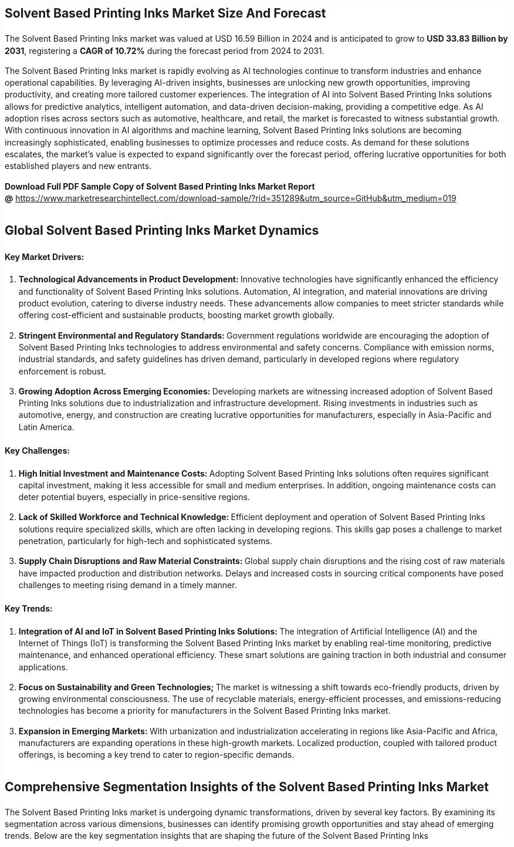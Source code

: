 <h2>Solvent Based Printing Inks Market Size And Forecast</h2><p>The Solvent Based Printing Inks market was valued at USD 16.59 Billion in 2024 and is anticipated to grow to <strong>USD 33.83 Billion by 2031</strong>, registering a <strong>CAGR of 10.72%</strong> during the forecast period from 2024 to 2031.</p><p>The Solvent Based Printing Inks market is rapidly evolving as AI technologies continue to transform industries and enhance operational capabilities. By leveraging AI-driven insights, businesses are unlocking new growth opportunities, improving productivity, and creating more tailored customer experiences. The integration of AI into Solvent Based Printing Inks solutions allows for predictive analytics, intelligent automation, and data-driven decision-making, providing a competitive edge. As AI adoption rises across sectors such as automotive, healthcare, and retail, the market is forecasted to witness substantial growth. With continuous innovation in AI algorithms and machine learning, Solvent Based Printing Inks solutions are becoming increasingly sophisticated, enabling businesses to optimize processes and reduce costs. As demand for these solutions escalates, the market’s value is expected to expand significantly over the forecast period, offering lucrative opportunities for both established players and new entrants.</p><p><strong>Download Full PDF Sample Copy of Solvent Based Printing Inks Market Report @</strong>&nbsp;<a href="https://www.marketresearchintellect.com/download-sample/?rid=351289&amp;utm_source=GitHub&amp;utm_medium=019">https://www.marketresearchintellect.com/download-sample/?rid=351289&amp;utm_source=GitHub&amp;utm_medium=019</a></p><h2>Global Solvent Based Printing Inks Market Dynamics</h2><h4><strong>Key Market Drivers:</strong></h4><ol><li><p><strong>Technological Advancements in Product Development:&nbsp;</strong>Innovative technologies have significantly enhanced the efficiency and functionality of Solvent Based Printing Inks solutions. Automation, AI integration, and material innovations are driving product evolution, catering to diverse industry needs. These advancements allow companies to meet stricter standards while offering cost-efficient and sustainable products, boosting market growth globally.</p></li><li><p><strong>Stringent Environmental and Regulatory Standards:&nbsp;</strong>Government regulations worldwide are encouraging the adoption of Solvent Based Printing Inks technologies to address environmental and safety concerns. Compliance with emission norms, industrial standards, and safety guidelines has driven demand, particularly in developed regions where regulatory enforcement is robust.</p></li><li><p><strong>Growing Adoption Across Emerging Economies:&nbsp;</strong>Developing markets are witnessing increased adoption of Solvent Based Printing Inks solutions due to industrialization and infrastructure development. Rising investments in industries such as automotive, energy, and construction are creating lucrative opportunities for manufacturers, especially in Asia-Pacific and Latin America.</p></li></ol><h4><strong>Key Challenges:</strong></h4><ol><li><p><strong>High Initial Investment and Maintenance Costs:&nbsp;</strong>Adopting Solvent Based Printing Inks solutions often requires significant capital investment, making it less accessible for small and medium enterprises. In addition, ongoing maintenance costs can deter potential buyers, especially in price-sensitive regions.</p></li><li><p><strong>Lack of Skilled Workforce and Technical Knowledge:&nbsp;</strong>Efficient deployment and operation of Solvent Based Printing Inks solutions require specialized skills, which are often lacking in developing regions. This skills gap poses a challenge to market penetration, particularly for high-tech and sophisticated systems.</p></li><li><p><strong>Supply Chain Disruptions and Raw Material Constraints:&nbsp;</strong>Global supply chain disruptions and the rising cost of raw materials have impacted production and distribution networks. Delays and increased costs in sourcing critical components have posed challenges to meeting rising demand in a timely manner.</p></li></ol><h4><strong>Key Trends:</strong></h4><ol><li><p><strong>Integration of AI and IoT in Solvent Based Printing Inks Solutions:&nbsp;</strong>The integration of Artificial Intelligence (AI) and the Internet of Things (IoT) is transforming the Solvent Based Printing Inks market by enabling real-time monitoring, predictive maintenance, and enhanced operational efficiency. These smart solutions are gaining traction in both industrial and consumer applications.</p></li><li><p><strong>Focus on Sustainability and Green Technologies;&nbsp;</strong>The market is witnessing a shift towards eco-friendly products, driven by growing environmental consciousness. The use of recyclable materials, energy-efficient processes, and emissions-reducing technologies has become a priority for manufacturers in the Solvent Based Printing Inks market.</p></li><li><p><strong>Expansion in Emerging Markets:&nbsp;</strong>With urbanization and industrialization accelerating in regions like Asia-Pacific and Africa, manufacturers are expanding operations in these high-growth markets. Localized production, coupled with tailored product offerings, is becoming a key trend to cater to region-specific demands.</p></li></ol><div class="article-main__content" data-test-id="publishing-text-block"><h2>Comprehensive Segmentation Insights of the Solvent Based Printing Inks Market</h2><p>The Solvent Based Printing Inks market is undergoing dynamic transformations, driven by several key factors. By examining its segmentation across various dimensions, businesses can identify promising growth opportunities and stay ahead of emerging trends. Below are the key segmentation insights that are shaping the future of the Solvent Based Printing Inks